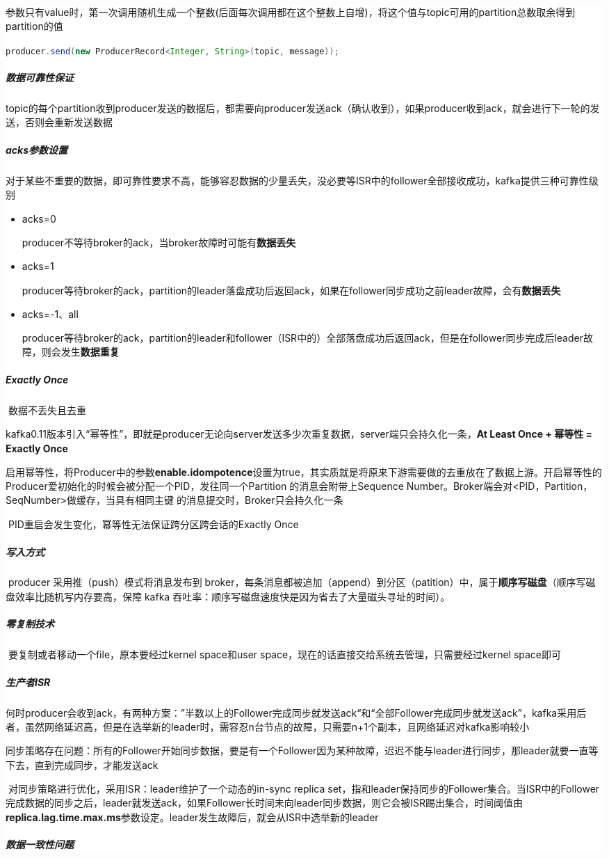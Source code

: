   ​		参数只有value时，第一次调用随机生成一个整数(后面每次调用都在这个整数上自增)，将这个值与topic可用的partition总数取余得到partition的值
  
  ```java
  producer.send(new ProducerRecord<Integer, String>(topic, message));
  ```

##### 数据可靠性保证

​		topic的每个partition收到producer发送的数据后，都需要向producer发送ack（确认收到），如果producer收到ack，就会进行下一轮的发送，否则会重新发送数据

##### acks参数设置

​		对于某些不重要的数据，即可靠性要求不高，能够容忍数据的少量丢失，没必要等ISR中的follower全部接收成功，kafka提供三种可靠性级别

* acks=0

  ​		producer不等待broker的ack，当broker故障时可能有**数据丢失**

* acks=1

  ​		producer等待broker的ack，partition的leader落盘成功后返回ack，如果在follower同步成功之前leader故障，会有**数据丢失**

* acks=-1、all

  ​		producer等待broker的ack，partition的leader和follower（ISR中的）全部落盘成功后返回ack，但是在follower同步完成后leader故障，则会发生**数据重复**

##### Exactly Once

​		数据不丢失且去重

​		kafka0.11版本引入“幂等性”，即就是producer无论向server发送多少次重复数据，server端只会持久化一条，**At Least Once + 幂等性 = Exactly Once**

​		启用幂等性，将Producer中的参数**enable.idompotence**设置为true，其实质就是将原来下游需要做的去重放在了数据上游。开启幂等性的Producer爱初始化的时候会被分配一个PID，发往同一个Partition 的消息会附带上Sequence Number。Broker端会对<PID，Partition，SeqNumber>做缓存，当具有相同主键 的消息提交时，Broker只会持久化一条

​		PID重启会发生变化，幂等性无法保证跨分区跨会话的Exactly Once

##### 写入方式

​		producer 采用推（push）模式将消息发布到 broker，每条消息都被追加（append）到分区（patition）中，属于**顺序写磁盘**（顺序写磁盘效率比随机写内存要高，保障 kafka 吞吐率：顺序写磁盘速度快是因为省去了大量磁头寻址的时间）。

##### 零复制技术

​		要复制或者移动一个file，原本要经过kernel space和user space，现在的话直接交给系统去管理，只需要经过kernel space即可

##### 生产者ISR

​		何时producer会收到ack，有两种方案：”半数以上的Follower完成同步就发送ack“和“全部Follower完成同步就发送ack”，kafka采用后者，虽然网络延迟高，但是在选举新的leader时，需容忍n台节点的故障，只需要n+1个副本，且网络延迟对kafka影响较小  

​		同步策略存在问题：所有的Follower开始同步数据，要是有一个Follower因为某种故障，迟迟不能与leader进行同步，那leader就要一直等下去，直到完成同步，才能发送ack

​		对同步策略进行优化，采用ISR：leader维护了一个动态的in-sync replica set，指和leader保持同步的Follower集合。当ISR中的Follower完成数据的同步之后，leader就发送ack，如果Follower长时间未向leader同步数据，则它会被ISR踢出集合，时间阈值由**replica.lag.time.max.ms**参数设定。leader发生故障后，就会从ISR中选举新的leader

##### 数据一致性问题
